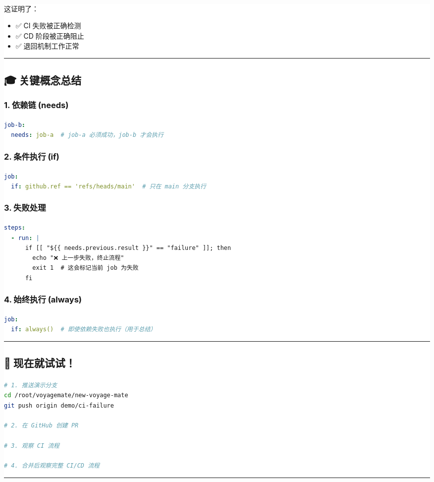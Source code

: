 这证明了：
- ✅ CI 失败被正确检测
- ✅ CD 阶段被正确阻止
- ✅ 退回机制工作正常

---

## 🎓 关键概念总结

### 1. 依赖链 (needs)

```yaml
job-b:
  needs: job-a  # job-a 必须成功，job-b 才会执行
```

### 2. 条件执行 (if)

```yaml
job:
  if: github.ref == 'refs/heads/main'  # 只在 main 分支执行
```

### 3. 失败处理

```yaml
steps:
  - run: |
      if [[ "${{ needs.previous.result }}" == "failure" ]]; then
        echo "❌ 上一步失败，终止流程"
        exit 1  # 这会标记当前 job 为失败
      fi
```

### 4. 始终执行 (always)

```yaml
job:
  if: always()  # 即使依赖失败也执行（用于总结）
```

---

## 🚀 现在就试试！

```bash
# 1. 推送演示分支
cd /root/voyagemate/new-voyage-mate
git push origin demo/ci-failure

# 2. 在 GitHub 创建 PR

# 3. 观察 CI 流程

# 4. 合并后观察完整 CI/CD 流程
```

---